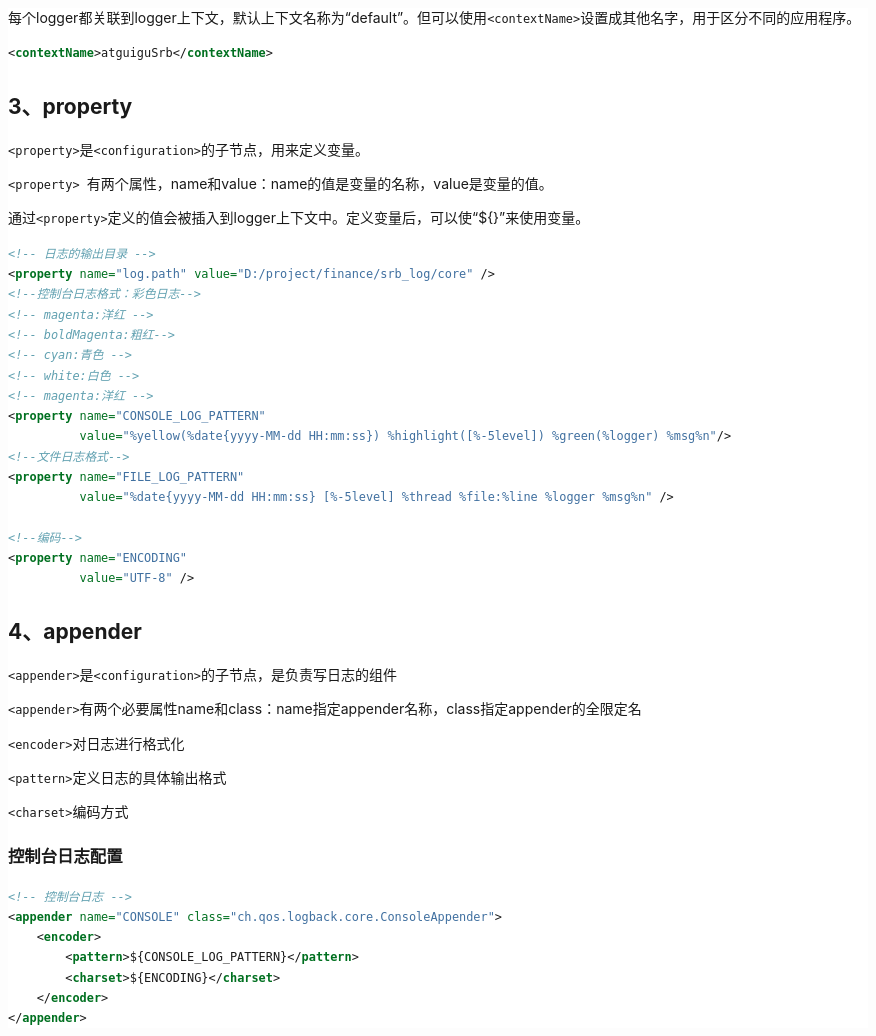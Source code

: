 每个logger都关联到logger上下文，默认上下文名称为“default”。但可以使用`<contextName>`设置成其他名字，用于区分不同的应用程序。

```xml
<contextName>atguiguSrb</contextName>
```

## **3、property**

`<property>`是`<configuration>`的子节点，用来定义变量。

`<property> `有两个属性，name和value：name的值是变量的名称，value是变量的值。

通过`<property>`定义的值会被插入到logger上下文中。定义变量后，可以使“${}”来使用变量。

```xml
<!-- 日志的输出目录 -->
<property name="log.path" value="D:/project/finance/srb_log/core" />
<!--控制台日志格式：彩色日志-->
<!-- magenta:洋红 -->
<!-- boldMagenta:粗红-->
<!-- cyan:青色 -->
<!-- white:白色 -->
<!-- magenta:洋红 -->
<property name="CONSOLE_LOG_PATTERN"
          value="%yellow(%date{yyyy-MM-dd HH:mm:ss}) %highlight([%-5level]) %green(%logger) %msg%n"/>
<!--文件日志格式-->
<property name="FILE_LOG_PATTERN"
          value="%date{yyyy-MM-dd HH:mm:ss} [%-5level] %thread %file:%line %logger %msg%n" />

<!--编码-->
<property name="ENCODING"
          value="UTF-8" />
```

## **4、appender**

`<appender>`是`<configuration>`的子节点，是负责写日志的组件

`<appender>`有两个必要属性name和class：name指定appender名称，class指定appender的全限定名

`<encoder>`对日志进行格式化

`<pattern>`定义日志的具体输出格式

`<charset>`编码方式

### **控制台日志配置**

```xml
<!-- 控制台日志 -->
<appender name="CONSOLE" class="ch.qos.logback.core.ConsoleAppender">
    <encoder>
        <pattern>${CONSOLE_LOG_PATTERN}</pattern>
        <charset>${ENCODING}</charset>
    </encoder>
</appender>
```
